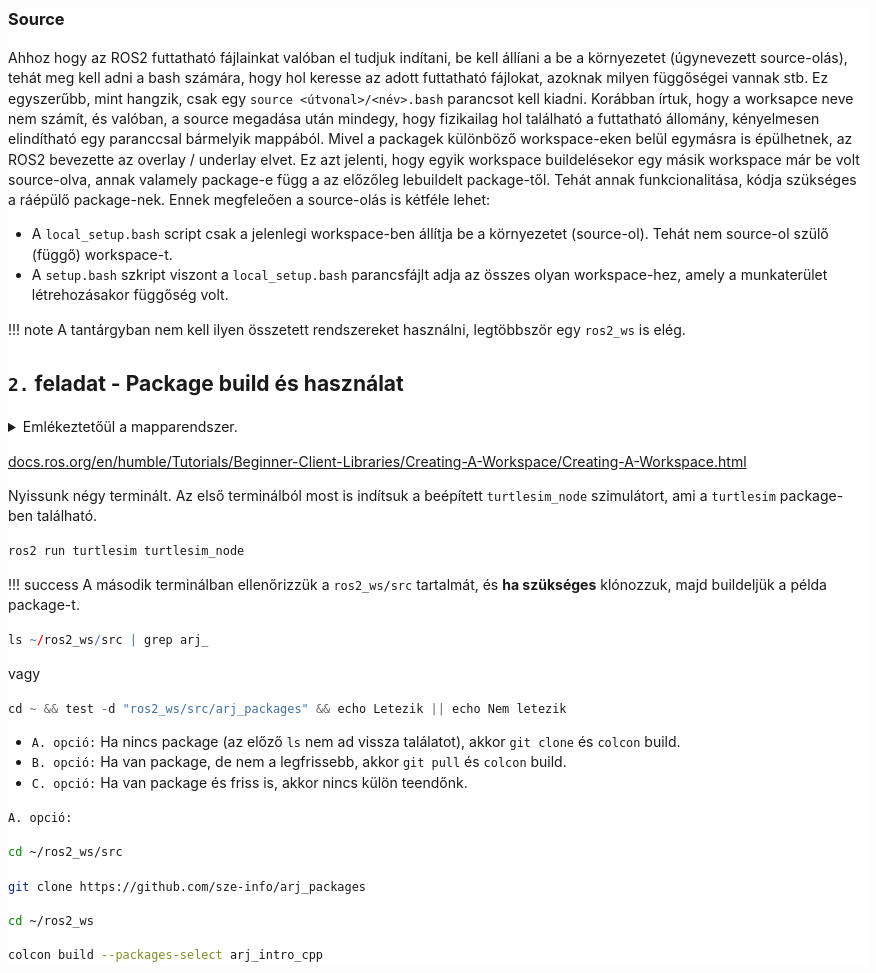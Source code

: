 ### Source
Ahhoz hogy az ROS2 futtatható fájlainkat valóban el tudjuk indítani, be kell állíani a be a környezetet (úgynevezett source-olás), tehát meg kell adni a bash számára, hogy hol keresse az adott futtatható fájlokat, azoknak milyen függőségei vannak stb. Ez egyszerűbb, mint hangzik, csak egy `source <útvonal>/<név>.bash` parancsot kell kiadni. Korábban írtuk, hogy a worksapce neve nem számít, és valóban, a source megadása után mindegy, hogy fizikailag hol található a futtatható állomány, kényelmesen elindítható egy paranccsal bármelyik mappából. 
Mivel a packagek különböző workspace-eken belül egymásra is épülhetnek, az ROS2 bevezette az overlay / underlay elvet. Ez azt jelenti, hogy egyik workspace buildelésekor egy másik workspace már be volt source-olva, annak valamely package-e függ a az előzőleg lebuildelt package-től. Tehát annak funkcionalitása, kódja szükséges a ráépülő package-nek. Ennek megfeleően a source-olás is kétféle lehet:

- A `local_setup.bash` script csak a jelenlegi workspace-ben állítja be a környezetet (source-ol). Tehát nem source-ol szülő (függő) workspace-t.
- A `setup.bash` szkript viszont a `local_setup.bash` parancsfájlt adja az összes olyan workspace-hez, amely a munkaterület létrehozásakor függőség volt. 

!!! note 
    A tantárgyban nem kell ilyen összetett rendszereket használni, legtöbbször egy `ros2_ws` is elég.

## `2.` feladat - Package build és használat


<details><summary> Emlékeztetőül a mapparendszer.</summary></details>


[docs.ros.org/en/humble/Tutorials/Beginner-Client-Libraries/Creating-A-Workspace/Creating-A-Workspace.html](https://docs.ros.org/en/humble/Tutorials/Beginner-Client-Libraries/Creating-A-Workspace/Creating-A-Workspace.html)

Nyissunk négy terminált. Az első terminálból most is indítsuk a beépített `turtlesim_node` szimulátort, ami a `turtlesim` package-ben található.

``` r
ros2 run turtlesim turtlesim_node
```

!!! success 
    A második terminálban ellenőrizzük a `ros2_ws/src` tartalmát, és **ha szükséges** klónozzuk, majd buildeljük a példa package-t.


``` r
ls ~/ros2_ws/src | grep arj_
```
vagy 

``` c
cd ~ && test -d "ros2_ws/src/arj_packages" && echo Letezik || echo Nem letezik
```

- `A. opció:` Ha nincs package (az előző `ls` nem ad vissza találatot), akkor `git clone` és `colcon` build.
- `B. opció:` Ha van package, de nem a legfrissebb, akkor `git pull` és `colcon` build.
- `C. opció:` Ha van package és friss is, akkor nincs külön teendőnk.

`A. opció:`
``` bash
cd ~/ros2_ws/src
```
``` bash
git clone https://github.com/sze-info/arj_packages
```
``` bash
cd ~/ros2_ws
```
``` bash
colcon build --packages-select arj_intro_cpp
```
